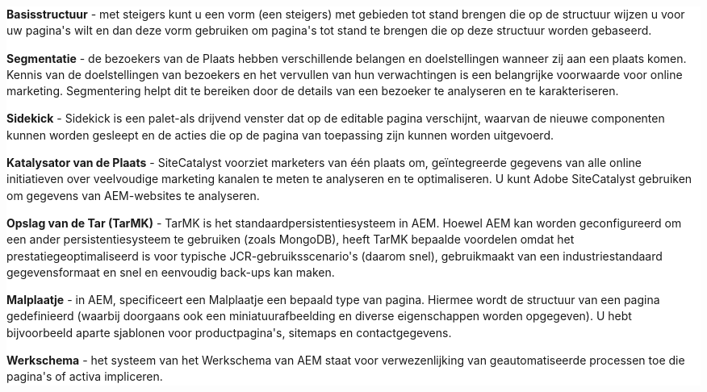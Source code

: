 **Basisstructuur** - met steigers kunt u een vorm (een steigers) met gebieden tot stand brengen die op de structuur wijzen u voor uw pagina&#39;s wilt en dan deze vorm gebruiken om pagina&#39;s tot stand te brengen die op deze structuur worden gebaseerd.

**Segmentatie** - de bezoekers van de Plaats hebben verschillende belangen en doelstellingen wanneer zij aan een plaats komen. Kennis van de doelstellingen van bezoekers en het vervullen van hun verwachtingen is een belangrijke voorwaarde voor online marketing. Segmentering helpt dit te bereiken door de details van een bezoeker te analyseren en te karakteriseren.

**Sidekick** - Sidekick is een palet-als drijvend venster dat op de editable pagina verschijnt, waarvan de nieuwe componenten kunnen worden gesleept en de acties die op de pagina van toepassing zijn kunnen worden uitgevoerd.

**Katalysator van de Plaats** - SiteCatalyst voorziet marketers van één plaats om, geïntegreerde gegevens van alle online initiatieven over veelvoudige marketing kanalen te meten te analyseren en te optimaliseren. U kunt Adobe SiteCatalyst gebruiken om gegevens van AEM-websites te analyseren.

**Opslag van de Tar (TarMK)** - TarMK is het standaardpersistentiesysteem in AEM. Hoewel AEM kan worden geconfigureerd om een ander persistentiesysteem te gebruiken (zoals MongoDB), heeft TarMK bepaalde voordelen omdat het prestatiegeoptimaliseerd is voor typische JCR-gebruiksscenario&#39;s (daarom snel), gebruikmaakt van een industriestandaard gegevensformaat en snel en eenvoudig back-ups kan maken.

**Malplaatje** - in AEM, specificeert een Malplaatje een bepaald type van pagina. Hiermee wordt de structuur van een pagina gedefinieerd (waarbij doorgaans ook een miniatuurafbeelding en diverse eigenschappen worden opgegeven). U hebt bijvoorbeeld aparte sjablonen voor productpagina&#39;s, sitemaps en contactgegevens.

**Werkschema** - het systeem van het Werkschema van AEM staat voor verwezenlijking van geautomatiseerde processen toe die pagina&#39;s of activa impliceren.
